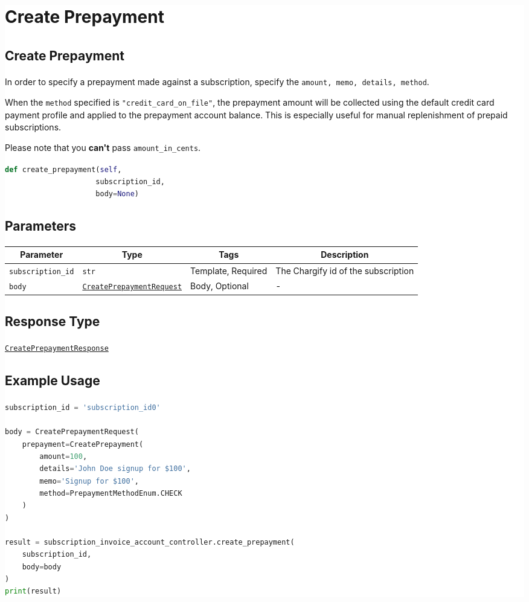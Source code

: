 
# Create Prepayment

## Create Prepayment

In order to specify a prepayment made against a subscription, specify the `amount, memo, details, method`.

When the `method` specified is `"credit_card_on_file"`, the prepayment amount will be collected using the default credit card payment profile and applied to the prepayment account balance.  This is especially useful for manual replenishment of prepaid subscriptions.

Please note that you **can't** pass `amount_in_cents`.

```python
def create_prepayment(self,
                     subscription_id,
                     body=None)
```

## Parameters

| Parameter | Type | Tags | Description |
|  --- | --- | --- | --- |
| `subscription_id` | `str` | Template, Required | The Chargify id of the subscription |
| `body` | [`CreatePrepaymentRequest`](../../doc/models/create-prepayment-request.md) | Body, Optional | - |

## Response Type

[`CreatePrepaymentResponse`](../../doc/models/create-prepayment-response.md)

## Example Usage

```python
subscription_id = 'subscription_id0'

body = CreatePrepaymentRequest(
    prepayment=CreatePrepayment(
        amount=100,
        details='John Doe signup for $100',
        memo='Signup for $100',
        method=PrepaymentMethodEnum.CHECK
    )
)

result = subscription_invoice_account_controller.create_prepayment(
    subscription_id,
    body=body
)
print(result)
```
